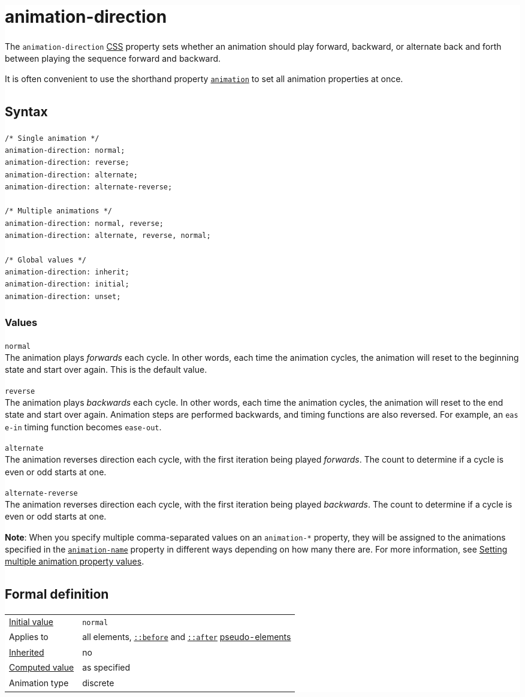 # animation-direction

The `animation-direction` [CSS](https://developer.mozilla.org/en-US/docs/Web/CSS) property sets whether an animation should play forward, backward, or alternate back and forth between playing the sequence forward and backward.

It is often convenient to use the shorthand property [`animation`](animation) to set all animation properties at once.

## Syntax

    /* Single animation */
    animation-direction: normal;
    animation-direction: reverse;
    animation-direction: alternate;
    animation-direction: alternate-reverse;

    /* Multiple animations */
    animation-direction: normal, reverse;
    animation-direction: alternate, reverse, normal;

    /* Global values */
    animation-direction: inherit;
    animation-direction: initial;
    animation-direction: unset;

### Values

`normal`  
The animation plays _forwards_ each cycle. In other words, each time the animation cycles, the animation will reset to the beginning state and start over again. This is the default value.

`reverse`  
The animation plays _backwards_ each cycle. In other words, each time the animation cycles, the animation will reset to the end state and start over again. Animation steps are performed backwards, and timing functions are also reversed. For example, an `ease-in` timing function becomes `ease-out`.

`alternate`  
The animation reverses direction each cycle, with the first iteration being played _forwards_. The count to determine if a cycle is even or odd starts at one.

`alternate-reverse`  
The animation reverses direction each cycle, with the first iteration being played _backwards_. The count to determine if a cycle is even or odd starts at one.

**Note**: When you specify multiple comma-separated values on an `animation-*` property, they will be assigned to the animations specified in the [`animation-name`](animation-name) property in different ways depending on how many there are. For more information, see [Setting multiple animation property values](css_animations/using_css_animations#setting_multiple_animation_property_values).

## Formal definition

<table><tbody><tr class="odd"><td><a href="initial_value">Initial value</a></td><td><code>normal</code></td></tr><tr class="even"><td>Applies to</td><td>all elements, <a href="::before"><code>::before</code></a> and <a href="::after"><code>::after</code></a> <a href="pseudo-elements">pseudo-elements</a></td></tr><tr class="odd"><td><a href="inheritance">Inherited</a></td><td>no</td></tr><tr class="even"><td><a href="computed_value">Computed value</a></td><td>as specified</td></tr><tr class="odd"><td>Animation type</td><td>discrete</td></tr></tbody></table>
